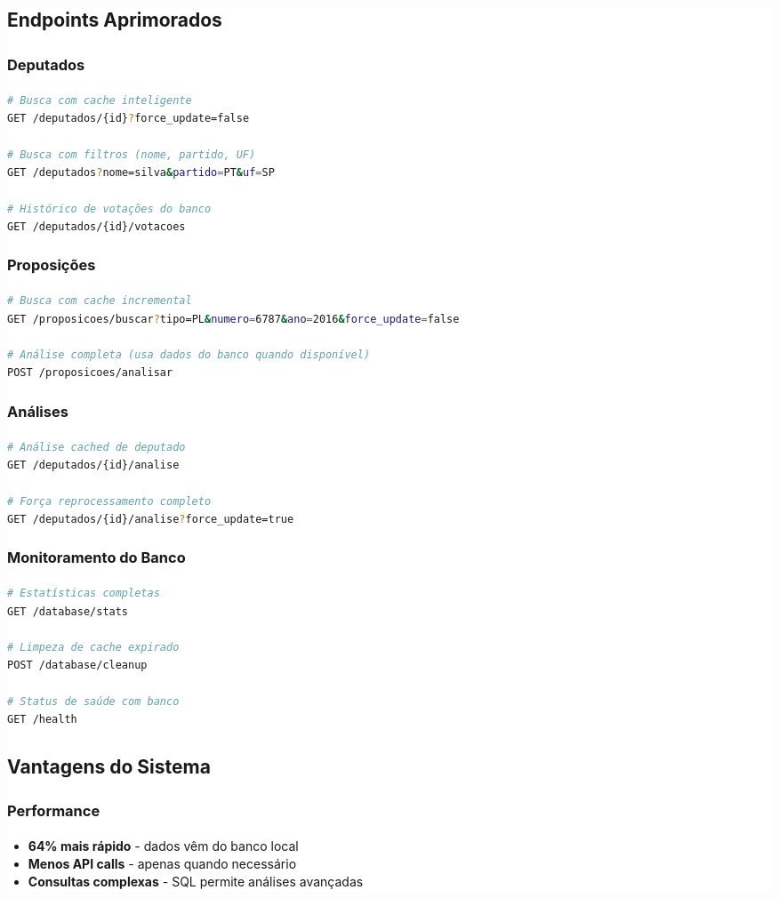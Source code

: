 ## Endpoints Aprimorados

### Deputados
```bash
# Busca com cache inteligente
GET /deputados/{id}?force_update=false

# Busca com filtros (nome, partido, UF)
GET /deputados?nome=silva&partido=PT&uf=SP

# Histórico de votações do banco
GET /deputados/{id}/votacoes
```

### Proposições
```bash
# Busca com cache incremental
GET /proposicoes/buscar?tipo=PL&numero=6787&ano=2016&force_update=false

# Análise completa (usa dados do banco quando disponível)
POST /proposicoes/analisar
```

### Análises
```bash
# Análise cached de deputado
GET /deputados/{id}/analise

# Força reprocessamento completo
GET /deputados/{id}/analise?force_update=true
```

### Monitoramento do Banco
```bash
# Estatísticas completas
GET /database/stats

# Limpeza de cache expirado  
POST /database/cleanup

# Status de saúde com banco
GET /health
```

## Vantagens do Sistema

### Performance
- **64% mais rápido** - dados vêm do banco local
- **Menos API calls** - apenas quando necessário
- **Consultas complexas** - SQL permite análises avançadas
